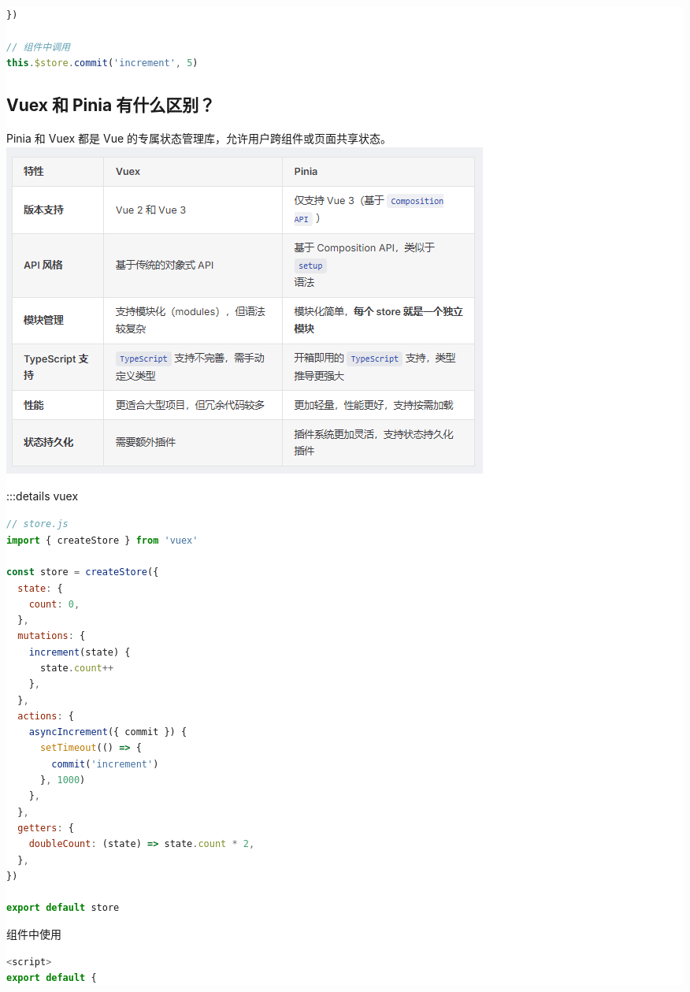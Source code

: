 ```js
})

// 组件中调用
this.$store.commit('increment', 5)
```

## Vuex 和 Pinia 有什么区别？
Pinia 和 Vuex 都是 Vue 的专属状态管理库，允许用户跨组件或页面共享状态。
![alt text](image.png)

:::details vuex
```js
// store.js
import { createStore } from 'vuex'

const store = createStore({
  state: {
    count: 0,
  },
  mutations: {
    increment(state) {
      state.count++
    },
  },
  actions: {
    asyncIncrement({ commit }) {
      setTimeout(() => {
        commit('increment')
      }, 1000)
    },
  },
  getters: {
    doubleCount: (state) => state.count * 2,
  },
})

export default store
```
组件中使用
```js
<script>
export default {
```
